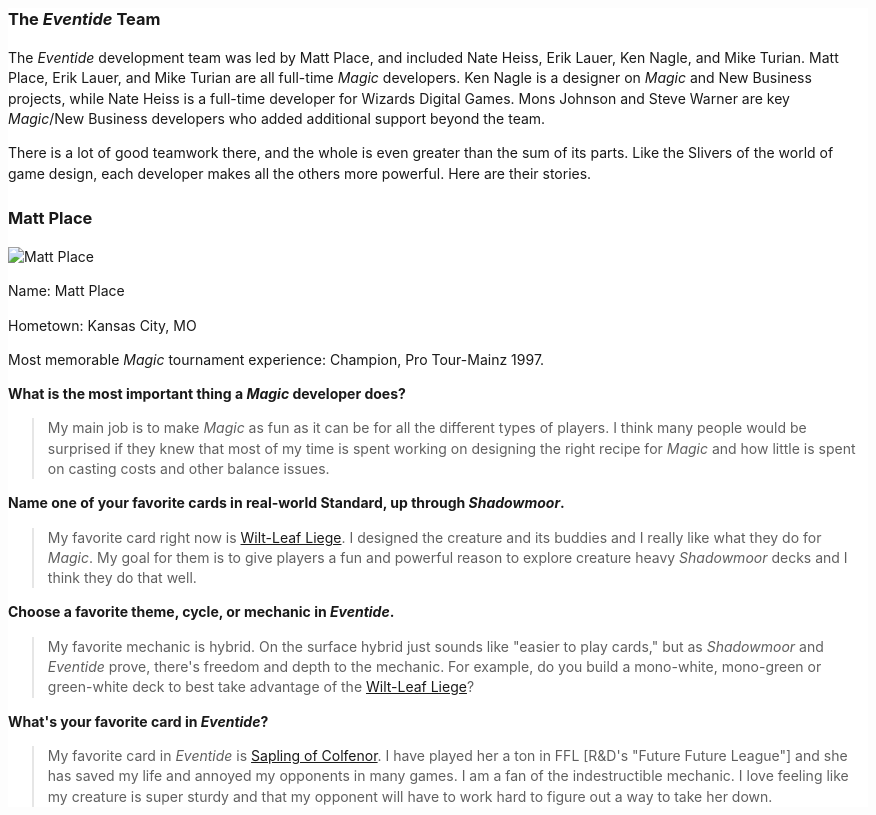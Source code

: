 
### The *Eventide* Team


The *Eventide* development team was led by Matt Place, and included Nate Heiss, Erik Lauer, Ken Nagle, and Mike Turian. Matt Place, Erik Lauer, and Mike Turian are all full-time *Magic* developers. Ken Nagle is a designer on *Magic* and New Business projects, while Nate Heiss is a full-time developer for Wizards Digital Games. Mons Johnson and Steve Warner are key *Magic*/New Business developers who added additional support beyond the team.


There is a lot of good teamwork there, and the whole is even greater than the sum of its parts. Like the Slivers of the world of game design, each developer makes all the others more powerful. Here are their stories.


### Matt Place


![Matt Place](https://media.wizards.com/legacy/magic/images/mtgcom/fcpics/latest/dl48_mattplace.jpg)


Name: Matt Place  

Hometown: Kansas City, MO  

Most memorable *Magic* tournament experience: Champion, Pro Tour-Mainz 1997.


**What is the most important thing a *Magic* developer does?**



> My main job is to make *Magic* as fun as it can be for all the different types of players. I think many people would be surprised if they knew that most of my time is spent working on designing the right recipe for *Magic* and how little is spent on casting costs and other balance issues.


**Name one of your favorite cards in real-world Standard, up through *Shadowmoor*.**



> My favorite card right now is [Wilt-Leaf Liege](https://gatherer.wizards.com/Pages/Card/Details.aspx?name=Wilt-Leaf+Liege). I designed the creature and its buddies and I really like what they do for *Magic*. My goal for them is to give players a fun and powerful reason to explore creature heavy *Shadowmoor* decks and I think they do that well.


**Choose a favorite theme, cycle, or mechanic in *Eventide*.**



> My favorite mechanic is hybrid. On the surface hybrid just sounds like "easier to play cards," but as *Shadowmoor* and *Eventide* prove, there's freedom and depth to the mechanic. For example, do you build a mono-white, mono-green or green-white deck to best take advantage of the [Wilt-Leaf Liege](https://gatherer.wizards.com/Pages/Card/Details.aspx?name=Wilt-Leaf+Liege)?


**What's your favorite card in *Eventide*?** 



> My favorite card in *Eventide* is [Sapling of Colfenor](https://gatherer.wizards.com/Pages/Card/Details.aspx?name=Sapling+of+Colfenor). I have played her a ton in FFL [R&D's "Future Future League"] and she has saved my life and annoyed my opponents in many games. I am a fan of the indestructible mechanic. I love feeling like my creature is super sturdy and that my opponent will have to work hard to figure out a way to take her down.
